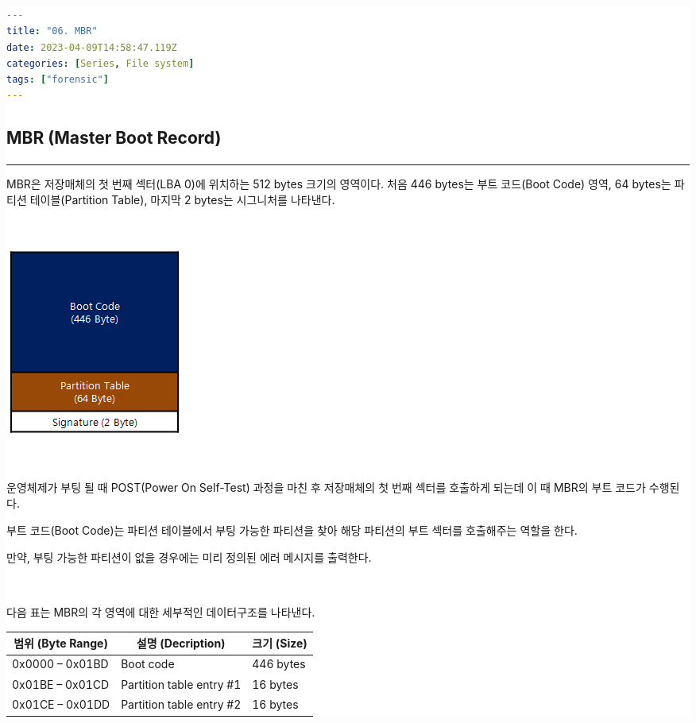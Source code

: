```yaml
---
title: "06. MBR"
date: 2023-04-09T14:58:47.119Z
categories: [Series, File system]
tags: ["forensic"]
---
```

## **MBR (Master Boot Record)**

---

MBR은 저장매체의 첫 번째 섹터(LBA 0)에 위치하는 512 bytes 크기의 영역이다. 처음 446 bytes는 부트 코드(Boot Code) 영역, 64 bytes는 파티션 테이블(Partition Table), 마지막 2 bytes는 시그니처를 나타낸다.

<br>

![](/images/853b475a-33ef-4fe9-8ecc-b165e7555cb0-image.png)

<br>

운영체제가 부팅 될 때 POST(Power On Self-Test) 과정을 마친 후 저장매체의 첫 번째 섹터를 호출하게 되는데 이 때 MBR의 부트 코드가 수행된다.

부트 코드(Boot Code)는 파티션 테이블에서 부팅 가능한 파티션을 찾아 해당 파티션의 부트 섹터를 호출해주는 역할을 한다.

만약, 부팅 가능한 파티션이 없을 경우에는 미리 정의된 에러 메시지를 출력한다.

<br>

다음 표는 MBR의 각 영역에 대한 세부적인 데이터구조를 나타낸다.

<table>
<thead>
  <tr>
    <th>범위 (Byte Range)</th>
    <th>설명 (Decription)</th>
    <th>크기 (Size)</th>
  </tr>
</thead>
<tbody>
  <tr>
    <td> 0x0000 – 0x01BD</td>
    <td> Boot code</td>
    <td> 446 bytes</td>
  </tr>
  <tr>
    <td> 0x01BE – 0x01CD</td>
    <td> Partition table entry #1</td>
    <td> 16 bytes</td>
  </tr>
  <tr>
    <td> 0x01CE – 0x01DD</td>
    <td> Partition table entry #2</td>
    <td> 16 bytes</td>